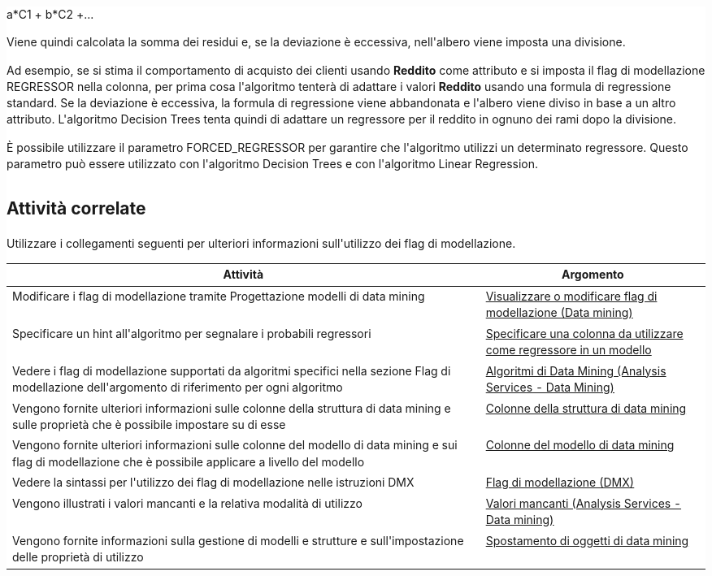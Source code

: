  a*C1 + b\*C2 +...  
  
 Viene quindi calcolata la somma dei residui e, se la deviazione è eccessiva, nell'albero viene imposta una divisione.  
  
 Ad esempio, se si stima il comportamento di acquisto dei clienti usando **Reddito** come attributo e si imposta il flag di modellazione REGRESSOR nella colonna, per prima cosa l'algoritmo tenterà di adattare i valori **Reddito** usando una formula di regressione standard. Se la deviazione è eccessiva, la formula di regressione viene abbandonata e l'albero viene diviso in base a un altro attributo. L'algoritmo Decision Trees tenta quindi di adattare un regressore per il reddito in ognuno dei rami dopo la divisione.  
  
 È possibile utilizzare il parametro FORCED_REGRESSOR per garantire che l'algoritmo utilizzi un determinato regressore. Questo parametro può essere utilizzato con l'algoritmo Decision Trees e con l'algoritmo Linear Regression.  
  
## <a name="related-tasks"></a>Attività correlate  
 Utilizzare i collegamenti seguenti per ulteriori informazioni sull'utilizzo dei flag di modellazione.  
  
|Attività|Argomento|  
|----------|-----------|  
|Modificare i flag di modellazione tramite Progettazione modelli di data mining|[Visualizzare o modificare flag di modellazione &#40;Data mining&#41;](../../analysis-services/data-mining/view-or-change-modeling-flags-data-mining.md)|  
|Specificare un hint all'algoritmo per segnalare i probabili regressori|[Specificare una colonna da utilizzare come regressore in un modello](../../analysis-services/data-mining/specify-a-column-to-use-as-regressor-in-a-model.md)|  
|Vedere i flag di modellazione supportati da algoritmi specifici nella sezione Flag di modellazione dell'argomento di riferimento per ogni algoritmo|[Algoritmi di Data Mining &#40;Analysis Services - Data Mining&#41;](../../analysis-services/data-mining/data-mining-algorithms-analysis-services-data-mining.md)|  
|Vengono fornite ulteriori informazioni sulle colonne della struttura di data mining e sulle proprietà che è possibile impostare su di esse|[Colonne della struttura di data mining](../../analysis-services/data-mining/mining-structure-columns.md)|  
|Vengono fornite ulteriori informazioni sulle colonne del modello di data mining e sui flag di modellazione che è possibile applicare a livello del modello|[Colonne del modello di data mining](../../analysis-services/data-mining/mining-model-columns.md)|  
|Vedere la sintassi per l'utilizzo dei flag di modellazione nelle istruzioni DMX|[Flag di modellazione &#40;DMX&#41;](../../dmx/modeling-flags-dmx.md)|  
|Vengono illustrati i valori mancanti e la relativa modalità di utilizzo|[Valori mancanti &#40;Analysis Services - Data mining&#41;](../../analysis-services/data-mining/missing-values-analysis-services-data-mining.md)|  
|Vengono fornite informazioni sulla gestione di modelli e strutture e sull'impostazione delle proprietà di utilizzo|[Spostamento di oggetti di data mining](../../analysis-services/data-mining/moving-data-mining-objects.md)|  
  
  

